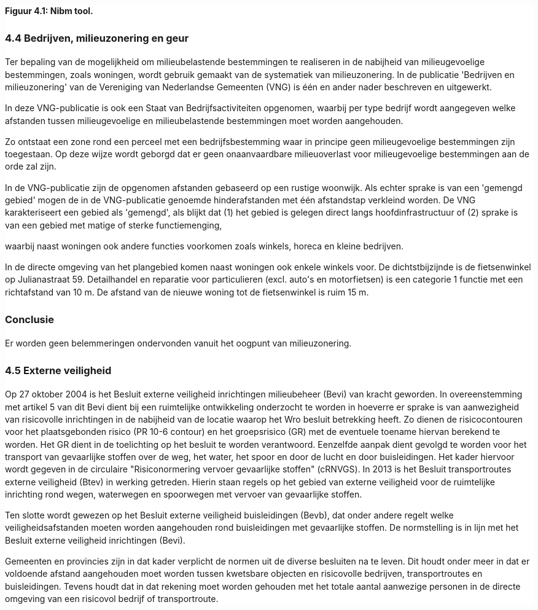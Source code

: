**Figuur 4.1: Nibm tool.**

### **4.4 Bedrijven, milieuzonering en geur**

Ter bepaling van de mogelijkheid om milieubelastende bestemmingen te realiseren in de nabijheid van milieugevoelige bestemmingen, zoals woningen, wordt gebruik gemaakt van de systematiek van milieuzonering. In de publicatie 'Bedrijven en milieuzonering' van de Vereniging van Nederlandse Gemeenten (VNG) is één en ander nader beschreven en uitgewerkt.

In deze VNG-publicatie is ook een Staat van Bedrijfsactiviteiten opgenomen, waarbij per type bedrijf wordt aangegeven welke afstanden tussen milieugevoelige en milieubelastende bestemmingen moet worden aangehouden.

Zo ontstaat een zone rond een perceel met een bedrijfsbestemming waar in principe geen milieugevoelige bestemmingen zijn toegestaan. Op deze wijze wordt geborgd dat er geen onaanvaardbare milieuoverlast voor milieugevoelige bestemmingen aan de orde zal zijn.

In de VNG-publicatie zijn de opgenomen afstanden gebaseerd op een rustige woonwijk. Als echter sprake is van een 'gemengd gebied' mogen de in de VNG-publicatie genoemde hinderafstanden met één afstandstap verkleind worden. De VNG karakteriseert een gebied als 'gemengd', als blijkt dat (1) het gebied is gelegen direct langs hoofdinfrastructuur of (2) sprake is van een gebied met matige of sterke functiemenging,

waarbij naast woningen ook andere functies voorkomen zoals winkels, horeca en kleine bedrijven.

In de directe omgeving van het plangebied komen naast woningen ook enkele winkels voor. De dichtstbijzijnde is de fietsenwinkel op Julianastraat 59. Detailhandel en reparatie voor particulieren (excl. auto's en motorfietsen) is een categorie 1 functie met een richtafstand van 10 m. De afstand van de nieuwe woning tot de fietsenwinkel is ruim 15 m.

### Conclusie

Er worden geen belemmeringen ondervonden vanuit het oogpunt van milieuzonering.

### **4.5 Externe veiligheid**

Op 27 oktober 2004 is het Besluit externe veiligheid inrichtingen milieubeheer (Bevi) van kracht geworden. In overeenstemming met artikel 5 van dit Bevi dient bij een ruimtelijke ontwikkeling onderzocht te worden in hoeverre er sprake is van aanwezigheid van risicovolle inrichtingen in de nabijheid van de locatie waarop het Wro besluit betrekking heeft. Zo dienen de risicocontouren voor het plaatsgebonden risico (PR 10-6 contour) en het groepsrisico (GR) met de eventuele toename hiervan berekend te worden. Het GR dient in de toelichting op het besluit te worden verantwoord. Eenzelfde aanpak dient gevolgd te worden voor het transport van gevaarlijke stoffen over de weg, het water, het spoor en door de lucht en door buisleidingen. Het kader hiervoor wordt gegeven in de circulaire "Risiconormering vervoer gevaarlijke stoffen" (cRNVGS). In 2013 is het Besluit transportroutes externe veiligheid (Btev) in werking getreden. Hierin staan regels op het gebied van externe veiligheid voor de ruimtelijke inrichting rond wegen, waterwegen en spoorwegen met vervoer van gevaarlijke stoffen.

Ten slotte wordt gewezen op het Besluit externe veiligheid buisleidingen (Bevb), dat onder andere regelt welke veiligheidsafstanden moeten worden aangehouden rond buisleidingen met gevaarlijke stoffen. De normstelling is in lijn met het Besluit externe veiligheid inrichtingen (Bevi).

Gemeenten en provincies zijn in dat kader verplicht de normen uit de diverse besluiten na te leven. Dit houdt onder meer in dat er voldoende afstand aangehouden moet worden tussen kwetsbare objecten en risicovolle bedrijven, transportroutes en buisleidingen. Tevens houdt dat in dat rekening moet worden gehouden met het totale aantal aanwezige personen in de directe omgeving van een risicovol bedrijf of transportroute.
